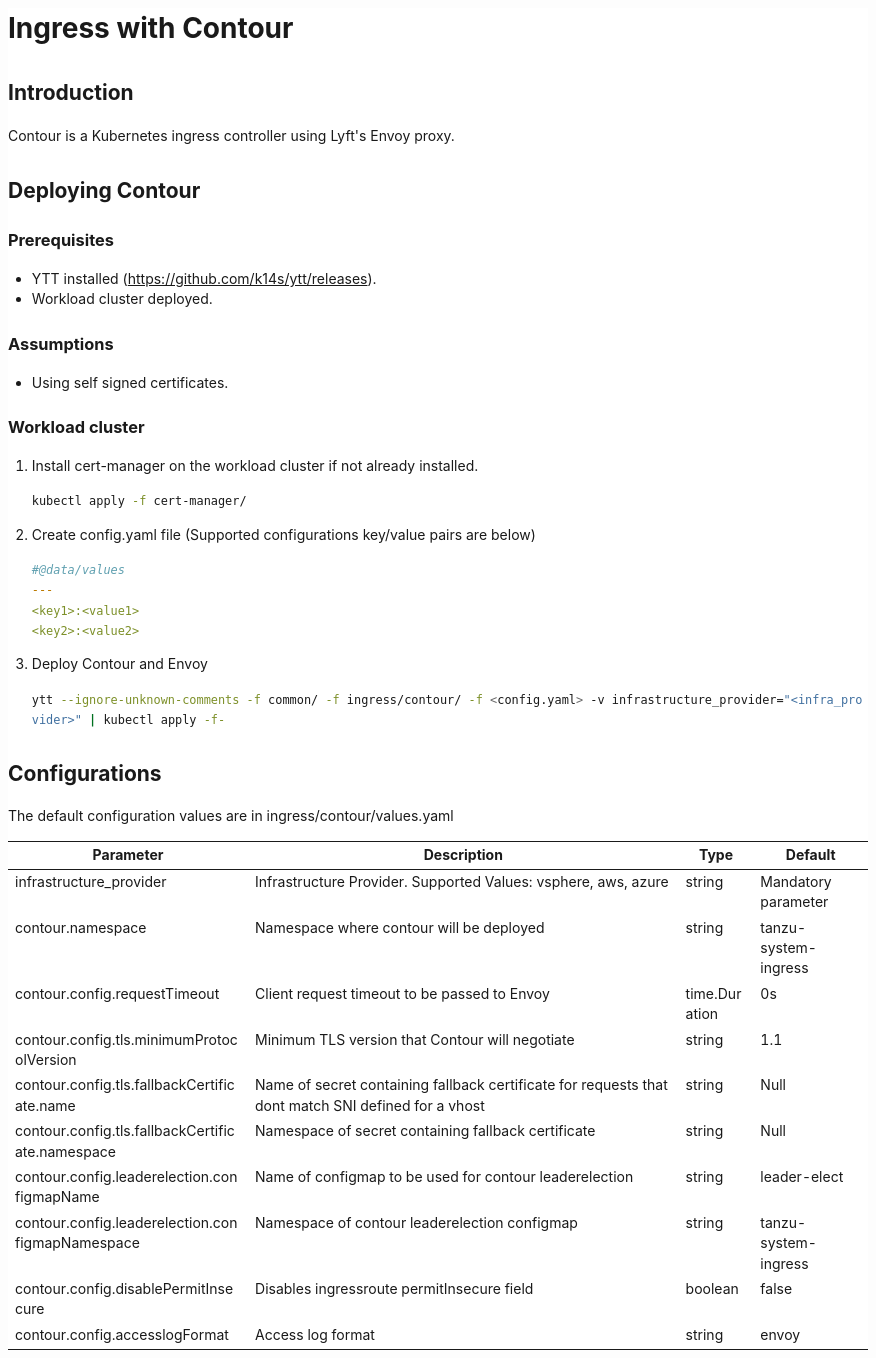 # Ingress with Contour

## Introduction

Contour is a Kubernetes ingress controller using Lyft's Envoy proxy.

## Deploying Contour

### Prerequisites

* YTT installed (<https://github.com/k14s/ytt/releases>).
* Workload cluster deployed.

### Assumptions

* Using self signed certificates.

### Workload cluster

1. Install cert-manager on the workload cluster if not already installed.

    ```sh
    kubectl apply -f cert-manager/
    ```

2. Create config.yaml file (Supported configurations key/value pairs are below)

   ```yaml
   #@data/values
   ---
   <key1>:<value1>
   <key2>:<value2>
   ```

3. Deploy Contour and Envoy

    ```sh
    ytt --ignore-unknown-comments -f common/ -f ingress/contour/ -f <config.yaml> -v infrastructure_provider="<infra_provider>" | kubectl apply -f-
    ```

## Configurations

The default configuration values are in ingress/contour/values.yaml

| Parameter                                        | Description                                                                                             | Type             | Default                                                                         |
|--------------------------------------------------|---------------------------------------------------------------------------------------------------------|------------------|---------------------------------------------------------------------------------|
| infrastructure_provider                          | Infrastructure Provider. Supported Values: vsphere, aws, azure                                          | string           | Mandatory parameter                                                             |
| contour.namespace                                | Namespace where contour will be deployed                                                                | string           | tanzu-system-ingress                                                            |
| contour.config.requestTimeout                    | Client request timeout to be passed to Envoy                                                            | time.Duration    | 0s                                                                              |
| contour.config.tls.minimumProtocolVersion        | Minimum TLS version that Contour will negotiate                                                         | string           | 1.1                                                                             |
| contour.config.tls.fallbackCertificate.name      | Name of secret containing fallback certificate for requests that dont match SNI defined for a vhost     | string           | Null                                                                            |
| contour.config.tls.fallbackCertificate.namespace | Namespace of secret containing fallback certificate                                                     | string           | Null                                                                            |
| contour.config.leaderelection.configmapName      | Name of configmap to be used for contour leaderelection                                                 | string           | leader-elect                                                                    |
| contour.config.leaderelection.configmapNamespace | Namespace of contour leaderelection configmap                                                           | string           | tanzu-system-ingress                                                            |
| contour.config.disablePermitInsecure             | Disables ingressroute permitInsecure field                                                              | boolean          | false                                                                           |
| contour.config.accesslogFormat                   | Access log format                                                                                       | string           | envoy                                                                           |